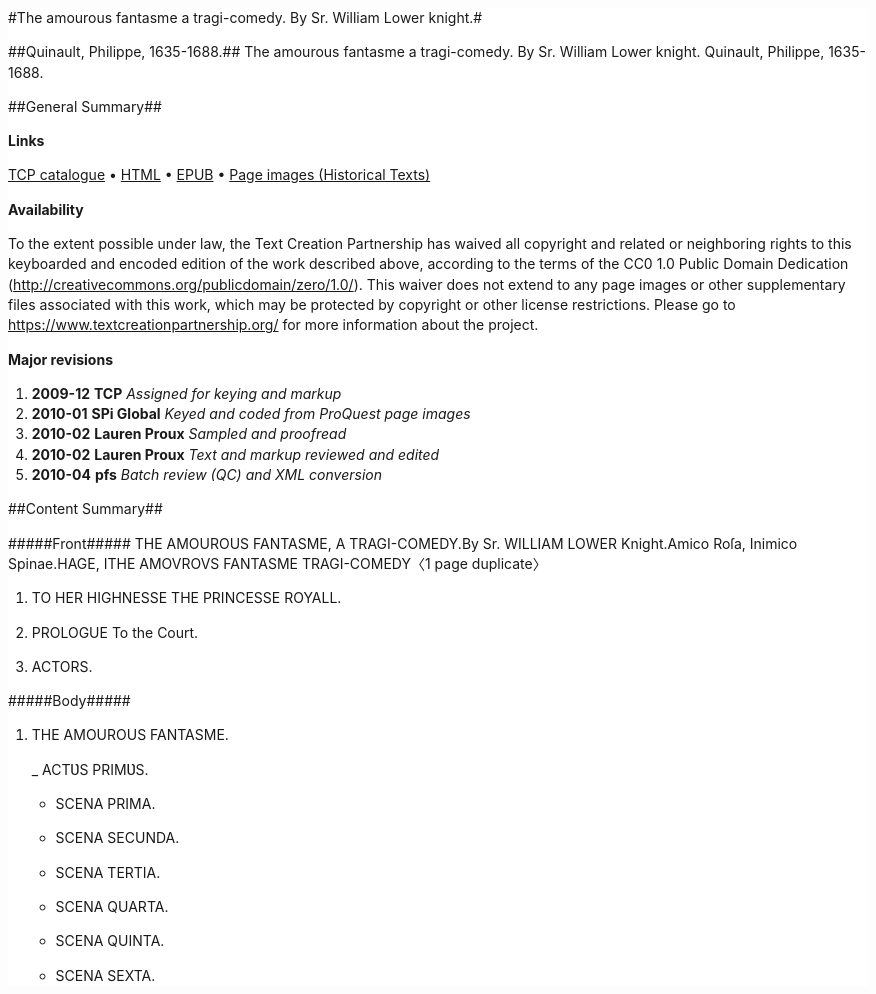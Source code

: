 #The amourous fantasme a tragi-comedy. By Sr. William Lower knight.#

##Quinault, Philippe, 1635-1688.##
The amourous fantasme a tragi-comedy. By Sr. William Lower knight.
Quinault, Philippe, 1635-1688.

##General Summary##

**Links**

[TCP catalogue](http://www.ota.ox.ac.uk/tcp/)  • 
[HTML](http://tei.it.ox.ac.uk/tcp/Texts-HTML/free/A74/A74717.html)  • 
[EPUB](http://tei.it.ox.ac.uk/tcp/Texts-EPUB/free/A74/A74717.epub) • 
[Page images (Historical Texts)](https://historicaltexts.jisc.ac.uk/eebo-99868893e)

**Availability**

To the extent possible under law, the Text Creation Partnership has waived all copyright and related or neighboring rights to this keyboarded and encoded edition of the work described above, according to the terms of the CC0 1.0 Public Domain Dedication (http://creativecommons.org/publicdomain/zero/1.0/). This waiver does not extend to any page images or other supplementary files associated with this work, which may be protected by copyright or other license restrictions. Please go to https://www.textcreationpartnership.org/ for more information about the project.

**Major revisions**

1. __2009-12__ __TCP__ *Assigned for keying and markup*
1. __2010-01__ __SPi Global__ *Keyed and coded from ProQuest page images*
1. __2010-02__ __Lauren Proux__ *Sampled and proofread*
1. __2010-02__ __Lauren Proux__ *Text and markup reviewed and edited*
1. __2010-04__ __pfs__ *Batch review (QC) and XML conversion*

##Content Summary##

#####Front#####
THE AMOUROUS FANTASME, A TRAGI-COMEDY.By Sr. WILLIAM LOWER Knight.Amico Roſa, Inimico Spinae.HAGE, ITHE AMOVROVS FANTASME TRAGI-COMEDY〈1 page duplicate〉
1. TO HER HIGHNESSE THE PRINCESSE ROYALL.

1. PROLOGUE To the Court.

1. ACTORS.

#####Body#####

1. THE AMOUROUS FANTASME.

    _ ACTƲS PRIMƲS.

      * SCENA PRIMA.

      * SCENA SECUNDA.

      * SCENA TERTIA.

      * SCENA QUARTA.

      * SCENA QUINTA.

      * SCENA SEXTA.
